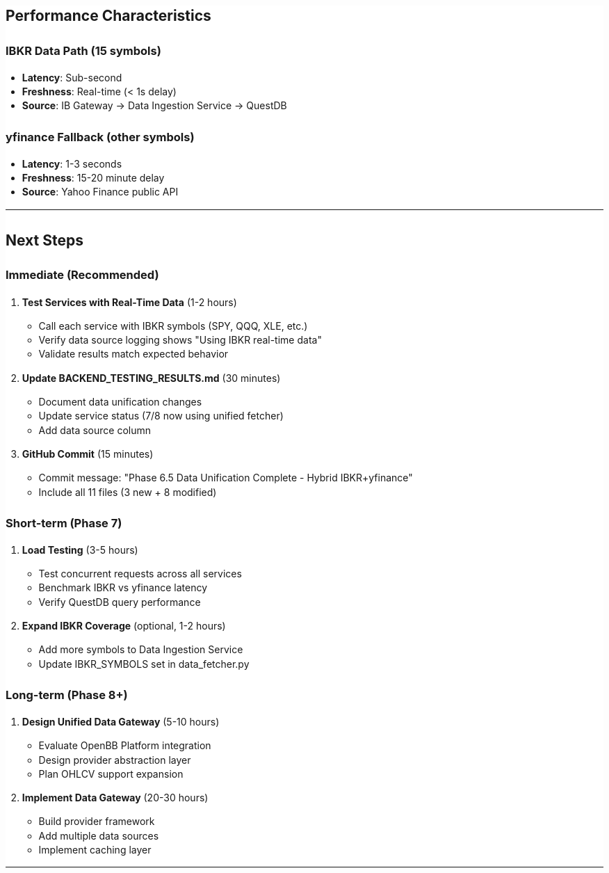 
## Performance Characteristics

### IBKR Data Path (15 symbols)
- **Latency**: Sub-second
- **Freshness**: Real-time (< 1s delay)
- **Source**: IB Gateway → Data Ingestion Service → QuestDB

### yfinance Fallback (other symbols)
- **Latency**: 1-3 seconds
- **Freshness**: 15-20 minute delay
- **Source**: Yahoo Finance public API

---

## Next Steps

### Immediate (Recommended)
1. **Test Services with Real-Time Data** (1-2 hours)
   - Call each service with IBKR symbols (SPY, QQQ, XLE, etc.)
   - Verify data source logging shows "Using IBKR real-time data"
   - Validate results match expected behavior

2. **Update BACKEND_TESTING_RESULTS.md** (30 minutes)
   - Document data unification changes
   - Update service status (7/8 now using unified fetcher)
   - Add data source column

3. **GitHub Commit** (15 minutes)
   - Commit message: "Phase 6.5 Data Unification Complete - Hybrid IBKR+yfinance"
   - Include all 11 files (3 new + 8 modified)

### Short-term (Phase 7)
1. **Load Testing** (3-5 hours)
   - Test concurrent requests across all services
   - Benchmark IBKR vs yfinance latency
   - Verify QuestDB query performance

2. **Expand IBKR Coverage** (optional, 1-2 hours)
   - Add more symbols to Data Ingestion Service
   - Update IBKR_SYMBOLS set in data_fetcher.py

### Long-term (Phase 8+)
1. **Design Unified Data Gateway** (5-10 hours)
   - Evaluate OpenBB Platform integration
   - Design provider abstraction layer
   - Plan OHLCV support expansion

2. **Implement Data Gateway** (20-30 hours)
   - Build provider framework
   - Add multiple data sources
   - Implement caching layer

---